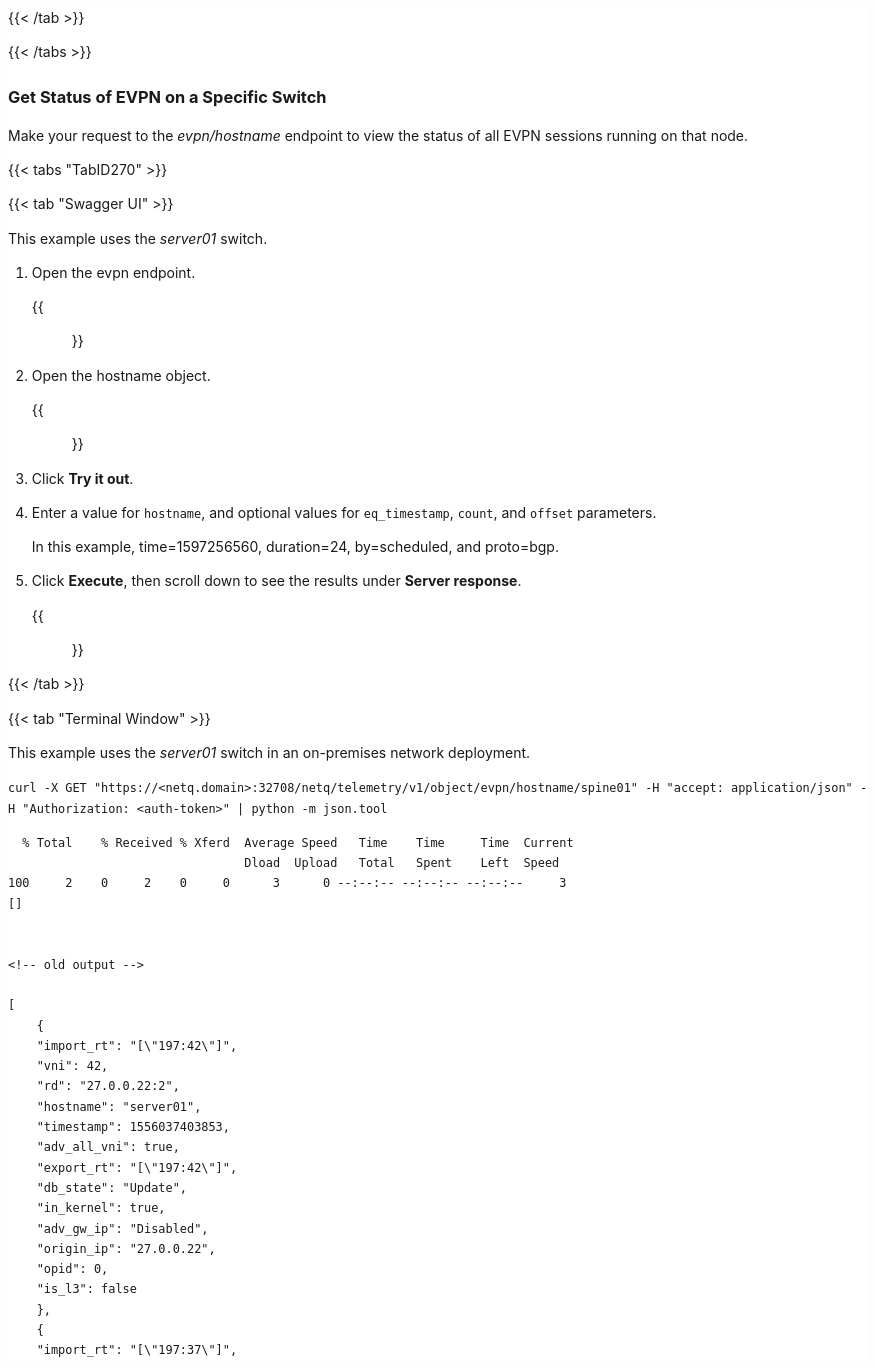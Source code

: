 {{< /tab >}}

{{< /tabs >}}

### Get Status of EVPN on a Specific Switch

Make your request to the *evpn/hostname* endpoint to view the status of all EVPN sessions running on that node.

{{< tabs "TabID270" >}}

{{< tab "Swagger UI" >}}

This example uses the *server01* switch.

1. Open the evpn endpoint.

    {{<figure src="/images/netq/api-swagger-evpn-endpoint-selection-320.png" width="400">}}

2. Open the hostname object.

    {{<figure src="/images/netq/api-swagger-evpn-hostname-object-selection-320.png" width="700">}}

3. Click **Try it out**.

4. Enter a value for `hostname`, and optional values for `eq_timestamp`, `count`, and `offset` parameters.

    In this example, time=1597256560, duration=24, by=scheduled, and proto=bgp.

5. Click **Execute**, then scroll down to see the results under **Server response**.

    {{<figure src="/images/netq/api-swagger-ex-bgp-200-response-320.png" width="700">}}

{{< /tab >}}

{{< tab "Terminal Window" >}}

This example uses the *server01* switch in an on-premises network deployment.

```
curl -X GET "https://<netq.domain>:32708/netq/telemetry/v1/object/evpn/hostname/spine01" -H "accept: application/json" -H "Authorization: <auth-token>" | python -m json.tool
```

```
  % Total    % Received % Xferd  Average Speed   Time    Time     Time  Current
                                 Dload  Upload   Total   Spent    Left  Speed
100     2    0     2    0     0      3      0 --:--:-- --:--:-- --:--:--     3
[]


<!-- old output -->

[
    {
    "import_rt": "[\"197:42\"]",
    "vni": 42,
    "rd": "27.0.0.22:2",
    "hostname": "server01",
    "timestamp": 1556037403853,
    "adv_all_vni": true,
    "export_rt": "[\"197:42\"]",
    "db_state": "Update",
    "in_kernel": true,
    "adv_gw_ip": "Disabled",
    "origin_ip": "27.0.0.22",
    "opid": 0,
    "is_l3": false
    },
    {
    "import_rt": "[\"197:37\"]",
```